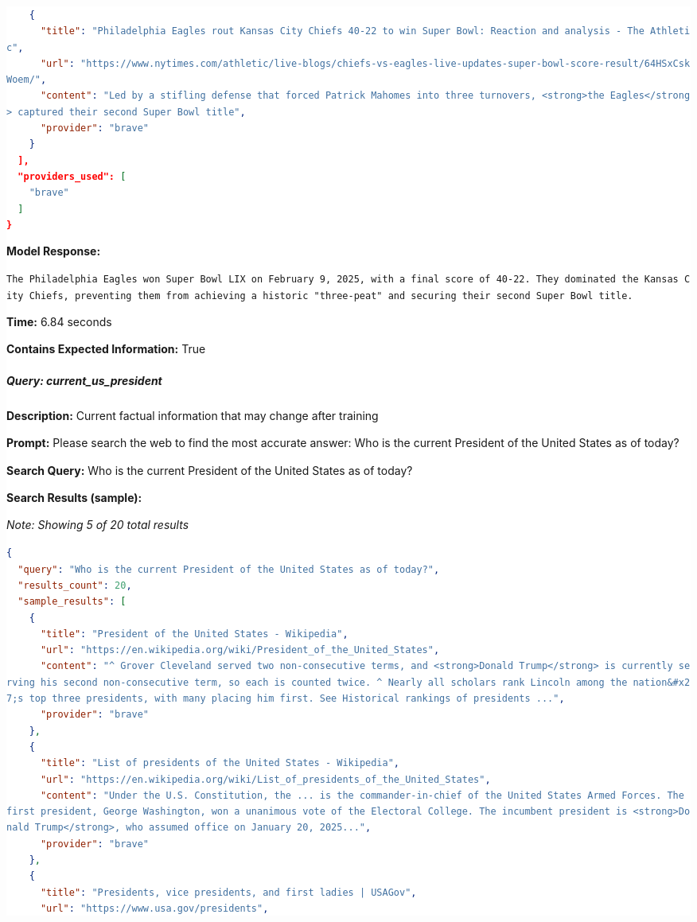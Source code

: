 ```json
    {
      "title": "Philadelphia Eagles rout Kansas City Chiefs 40-22 to win Super Bowl: Reaction and analysis - The Athletic",
      "url": "https://www.nytimes.com/athletic/live-blogs/chiefs-vs-eagles-live-updates-super-bowl-score-result/64HSxCskWoem/",
      "content": "Led by a stifling defense that forced Patrick Mahomes into three turnovers, <strong>the Eagles</strong> captured their second Super Bowl title",
      "provider": "brave"
    }
  ],
  "providers_used": [
    "brave"
  ]
}
```

**Model Response:**

```
The Philadelphia Eagles won Super Bowl LIX on February 9, 2025, with a final score of 40-22. They dominated the Kansas City Chiefs, preventing them from achieving a historic "three-peat" and securing their second Super Bowl title.
```

**Time:** 6.84 seconds

**Contains Expected Information:** True



##### Query: current_us_president

**Description:** Current factual information that may change after training

**Prompt:** Please search the web to find the most accurate answer: Who is the current President of the United States as of today?

**Search Query:** Who is the current President of the United States as of today?

**Search Results (sample):**

*Note: Showing 5 of 20 total results*

```json
{
  "query": "Who is the current President of the United States as of today?",
  "results_count": 20,
  "sample_results": [
    {
      "title": "President of the United States - Wikipedia",
      "url": "https://en.wikipedia.org/wiki/President_of_the_United_States",
      "content": "^ Grover Cleveland served two non-consecutive terms, and <strong>Donald Trump</strong> is currently serving his second non-consecutive term, so each is counted twice. ^ Nearly all scholars rank Lincoln among the nation&#x27;s top three presidents, with many placing him first. See Historical rankings of presidents ...",
      "provider": "brave"
    },
    {
      "title": "List of presidents of the United States - Wikipedia",
      "url": "https://en.wikipedia.org/wiki/List_of_presidents_of_the_United_States",
      "content": "Under the U.S. Constitution, the ... is the commander-in-chief of the United States Armed Forces. The first president, George Washington, won a unanimous vote of the Electoral College. The incumbent president is <strong>Donald Trump</strong>, who assumed office on January 20, 2025...",
      "provider": "brave"
    },
    {
      "title": "Presidents, vice presidents, and first ladies | USAGov",
      "url": "https://www.usa.gov/presidents",
```